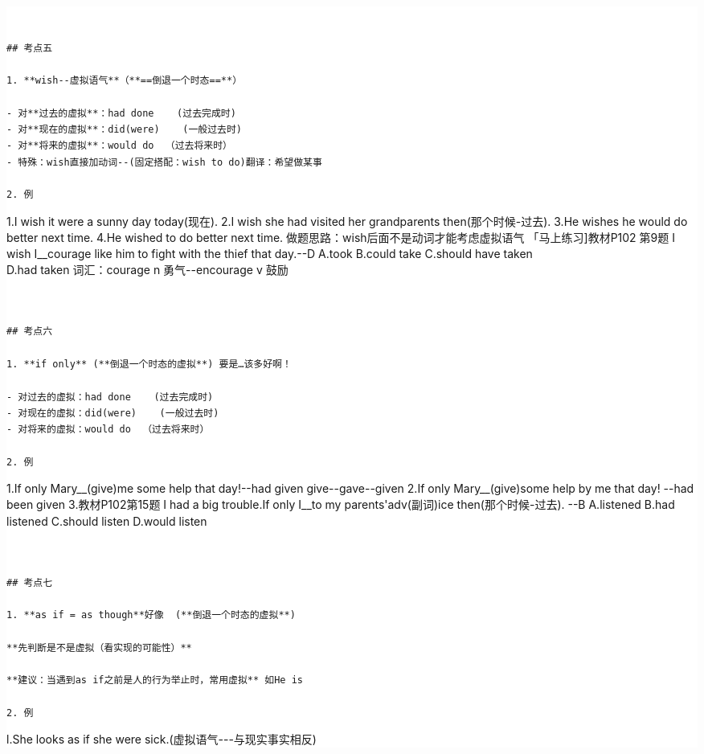    ```


## 考点五

1. **wish--虚拟语气**（**==倒退一个时态==**）

   - 对**过去的虚拟**：had done	(过去完成时)	
   - 对**现在的虚拟**：did(were)    (一般过去时)
   - 对**将来的虚拟**：would do  （过去将来时）
   - 特殊：wish直接加动词--(固定搭配：wish to do)翻译：希望做某事

2. 例

   ```
   1.I wish it were a sunny day today(现在).
   2.I wish she had visited her grandparents then(那个时候-过去).
   3.He wishes he would do better next time.
   4.He wished to do better next time.
   做题思路：wish后面不是动词才能考虑虚拟语气
   「马上练习]教材P102 第9题
   I wish I__courage like him to fight with the thief that day.--D
   A.took
   B.could take
   C.should have taken 	
   D.had taken
   词汇：courage n 勇气--encourage v 鼓励
   ```


## 考点六

1. **if only** (**倒退一个时态的虚拟**) 要是…该多好啊！

   - 对过去的虚拟：had done	(过去完成时)	
   - 对现在的虚拟：did(were)    (一般过去时)
   - 对将来的虚拟：would do  （过去将来时）

2. 例

   ```
   1.If only Mary__(give)me some help that day!--had given
   give--gave--given
   2.If only Mary__(give)some help by me that day! --had been given
   3.教材P102第15题
   I had a big trouble.If only I__to my parents'adv(副词)ice then(那个时候-过去). --B
   A.listened
   B.had listened
   C.should listen
   D.would listen
   ```


## 考点七

1. **as if = as though**好像  (**倒退一个时态的虚拟**)

   **先判断是不是虚拟（看实现的可能性）**

   **建议：当遇到as if之前是人的行为举止时，常用虚拟** 如He is

2. 例

   ```
   l.She looks as if she were sick.(虚拟语气---与现实事实相反)
